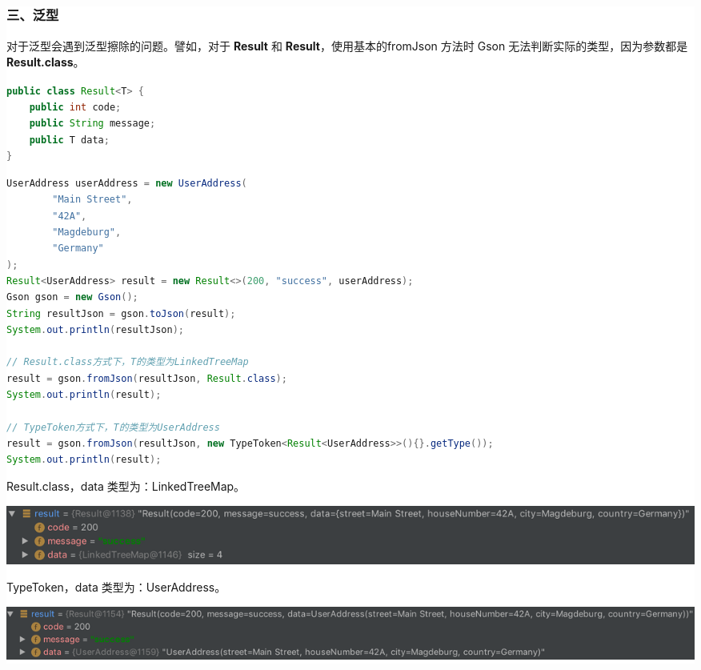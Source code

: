


### 三、泛型

对于泛型会遇到泛型擦除的问题。譬如，对于 **Result<UserAddress>** 和 **Result<UserNested>**，使用基本的fromJson 方法时 Gson 无法判断实际的类型，因为参数都是 **Result.class**。

```java
public class Result<T> {
    public int code;
    public String message;
    public T data;
}
```

```java
UserAddress userAddress = new UserAddress(
        "Main Street",
        "42A",
        "Magdeburg",
        "Germany"
);
Result<UserAddress> result = new Result<>(200, "success", userAddress);
Gson gson = new Gson();
String resultJson = gson.toJson(result);
System.out.println(resultJson);

// Result.class方式下，T的类型为LinkedTreeMap
result = gson.fromJson(resultJson, Result.class);
System.out.println(result);

// TypeToken方式下，T的类型为UserAddress
result = gson.fromJson(resultJson, new TypeToken<Result<UserAddress>>(){}.getType());
System.out.println(result);
```

Result.class，data 类型为：LinkedTreeMap。

![Result.class](/images/Result.class.png)

TypeToken，data 类型为：UserAddress。

![Result.class](/images/TypeToken.png)




